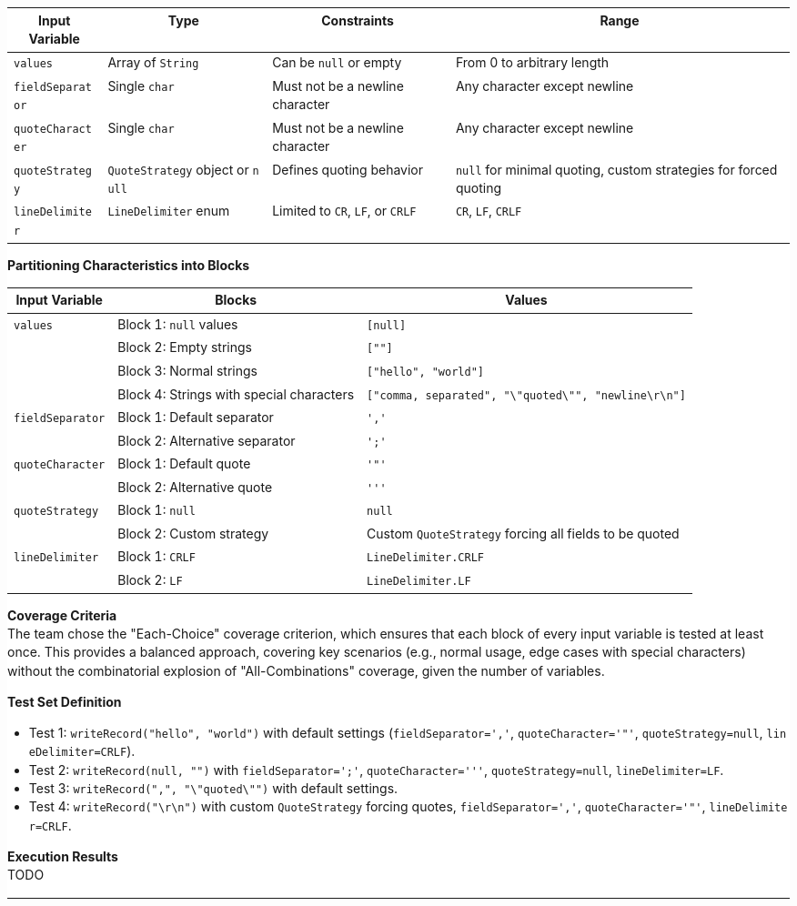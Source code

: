 | Input Variable   | Type                             | Constraints                      | Range                                                            |
| ---------------- | -------------------------------- | -------------------------------- | ---------------------------------------------------------------- |
| `values`         | Array of `String`                | Can be `null` or empty           | From 0 to arbitrary length                                       |
| `fieldSeparator` | Single `char`                    | Must not be a newline character  | Any character except newline                                     |
| `quoteCharacter` | Single `char`                    | Must not be a newline character  | Any character except newline                                     |
| `quoteStrategy`  | `QuoteStrategy` object or `null` | Defines quoting behavior         | `null` for minimal quoting, custom strategies for forced quoting |
| `lineDelimiter`  | `LineDelimiter` enum             | Limited to `CR`, `LF`, or `CRLF` | `CR`, `LF`, `CRLF`                                               |

**Partitioning Characteristics into Blocks**

| Input Variable   | Blocks                                   | Values                                                 |
| ---------------- | ---------------------------------------- | ------------------------------------------------------ |
| `values`         | Block 1: `null` values                   | `[null]`                                               |
|                  | Block 2: Empty strings                   | `[""]`                                                 |
|                  | Block 3: Normal strings                  | `["hello", "world"]`                                   |
|                  | Block 4: Strings with special characters | `["comma, separated", "\"quoted\"", "newline\r\n"]`    |
| `fieldSeparator` | Block 1: Default separator               | `','`                                                  |
|                  | Block 2: Alternative separator           | `';'`                                                  |
| `quoteCharacter` | Block 1: Default quote                   | `'"'`                                                  |
|                  | Block 2: Alternative quote               | `'''`                                                  |
| `quoteStrategy`  | Block 1: `null`                          | `null`                                                 |
|                  | Block 2: Custom strategy                 | Custom `QuoteStrategy` forcing all fields to be quoted |
| `lineDelimiter`  | Block 1: `CRLF`                          | `LineDelimiter.CRLF`                                   |
|                  | Block 2: `LF`                            | `LineDelimiter.LF`                                     |

**Coverage Criteria**  
The team chose the "Each-Choice" coverage criterion, which ensures that each block of every input variable is tested at least once. This provides a balanced approach, covering key scenarios (e.g., normal usage, edge cases with special characters) without the combinatorial explosion of "All-Combinations" coverage, given the number of variables.

**Test Set Definition**

- Test 1: `writeRecord("hello", "world")` with default settings (`fieldSeparator=','`, `quoteCharacter='"'`, `quoteStrategy=null`, `lineDelimiter=CRLF`).
- Test 2: `writeRecord(null, "")` with `fieldSeparator=';'`, `quoteCharacter='''`, `quoteStrategy=null`, `lineDelimiter=LF`.
- Test 3: `writeRecord(",", "\"quoted\"")` with default settings.
- Test 4: `writeRecord("\r\n")` with custom `QuoteStrategy` forcing quotes, `fieldSeparator=','`, `quoteCharacter='"'`, `lineDelimiter=CRLF`.

**Execution Results**  
TODO

---